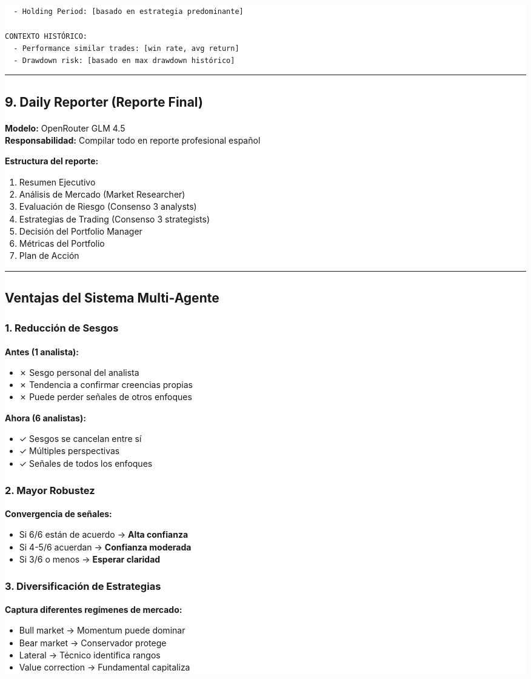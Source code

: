 ```
  - Holding Period: [basado en estrategia predominante]

CONTEXTO HISTÓRICO:
  - Performance similar trades: [win rate, avg return]
  - Drawdown risk: [basado en max drawdown histórico]
```

---

## 9. Daily Reporter (Reporte Final)

**Modelo:** OpenRouter GLM 4.5  
**Responsabilidad:** Compilar todo en reporte profesional español

**Estructura del reporte:**
1. Resumen Ejecutivo
2. Análisis de Mercado (Market Researcher)
3. Evaluación de Riesgo (Consenso 3 analysts)
4. Estrategias de Trading (Consenso 3 strategists)
5. Decisión del Portfolio Manager
6. Métricas del Portfolio
7. Plan de Acción

---

## Ventajas del Sistema Multi-Agente

### 1. Reducción de Sesgos

**Antes (1 analista):**
- ✗ Sesgo personal del analista
- ✗ Tendencia a confirmar creencias propias
- ✗ Puede perder señales de otros enfoques

**Ahora (6 analistas):**
- ✓ Sesgos se cancelan entre sí
- ✓ Múltiples perspectivas
- ✓ Señales de todos los enfoques

### 2. Mayor Robustez

**Convergencia de señales:**
- Si 6/6 están de acuerdo → **Alta confianza**
- Si 4-5/6 acuerdan → **Confianza moderada**
- Si 3/6 o menos → **Esperar claridad**

### 3. Diversificación de Estrategias

**Captura diferentes regímenes de mercado:**
- Bull market → Momentum puede dominar
- Bear market → Conservador protege
- Lateral → Técnico identifica rangos
- Value correction → Fundamental capitaliza
